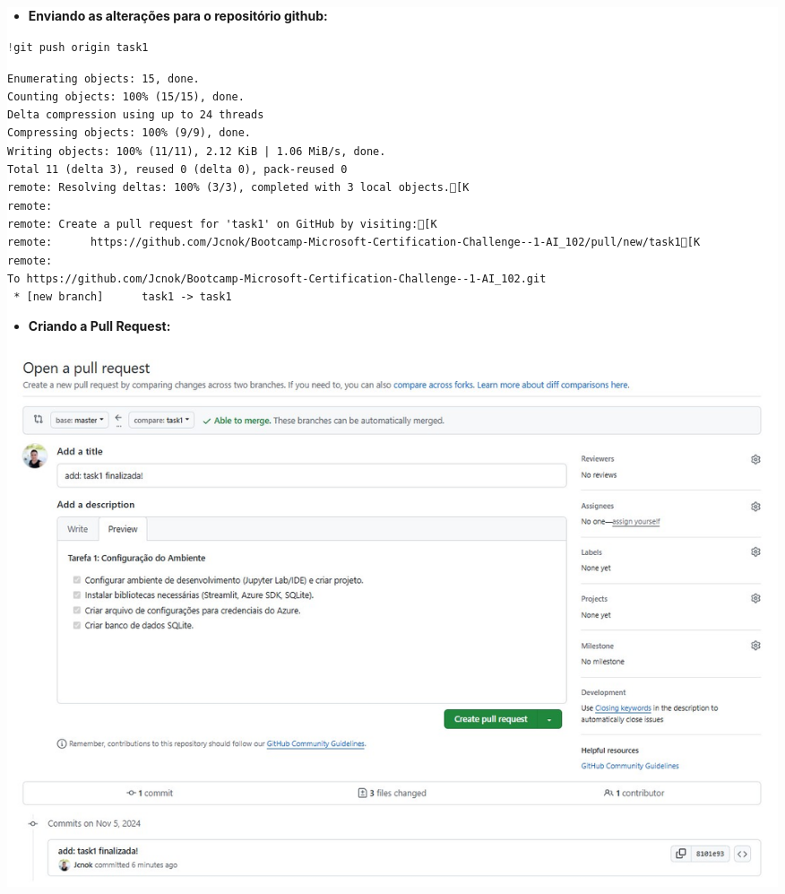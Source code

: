 
* **Enviando as alterações para o repositório github:** 


```python
!git push origin task1
```

    Enumerating objects: 15, done.
    Counting objects: 100% (15/15), done.
    Delta compression using up to 24 threads
    Compressing objects: 100% (9/9), done.
    Writing objects: 100% (11/11), 2.12 KiB | 1.06 MiB/s, done.
    Total 11 (delta 3), reused 0 (delta 0), pack-reused 0
    remote: Resolving deltas: 100% (3/3), completed with 3 local objects.[K
    remote: 
    remote: Create a pull request for 'task1' on GitHub by visiting:[K
    remote:      https://github.com/Jcnok/Bootcamp-Microsoft-Certification-Challenge--1-AI_102/pull/new/task1[K
    remote: 
    To https://github.com/Jcnok/Bootcamp-Microsoft-Certification-Challenge--1-AI_102.git
     * [new branch]      task1 -> task1


* **Criando a Pull Request:**

![task1](img/pr_task1.jpg)
